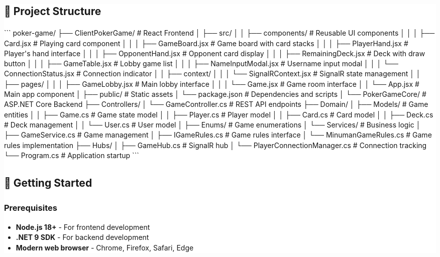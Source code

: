 ## 📁 Project Structure

\`\`\`
poker-game/
├── ClientPokerGame/                 # React Frontend
│   ├── src/
│   │   ├── components/             # Reusable UI components
│   │   │   ├── Card.jsx           # Playing card component
│   │   │   ├── GameBoard.jsx      # Game board with card stacks
│   │   │   ├── PlayerHand.jsx     # Player's hand interface
│   │   │   ├── OpponentHand.jsx   # Opponent card display
│   │   │   ├── RemainingDeck.jsx  # Deck with draw button
│   │   │   ├── GameTable.jsx      # Lobby game list
│   │   │   ├── NameInputModal.jsx # Username input modal
│   │   │   └── ConnectionStatus.jsx # Connection indicator
│   │   ├── context/
│   │   │   └── SignalRContext.jsx # SignalR state management
│   │   ├── pages/
│   │   │   ├── GameLobby.jsx      # Main lobby interface
│   │   │   └── Game.jsx           # Game room interface
│   │   └── App.jsx                # Main app component
│   ├── public/                     # Static assets
│   └── package.json               # Dependencies and scripts
│
└── PokerGameCore/                  # ASP.NET Core Backend
    ├── Controllers/
    │   └── GameController.cs       # REST API endpoints
    ├── Domain/
    │   ├── Models/                 # Game entities
    │   │   ├── Game.cs            # Game state model
    │   │   ├── Player.cs          # Player model
    │   │   ├── Card.cs            # Card model
    │   │   ├── Deck.cs            # Deck management
    │   │   └── User.cs            # User model
    │   ├── Enums/                 # Game enumerations
    │   └── Services/              # Business logic
    │       ├── GameService.cs     # Game management
    │       ├── IGameRules.cs      # Game rules interface
    │       └── MinumanGameRules.cs # Game rules implementation
    ├── Hubs/
    │   ├── GameHub.cs             # SignalR hub
    │   └── PlayerConnectionManager.cs # Connection tracking
    └── Program.cs                 # Application startup
\`\`\`

## 🚀 Getting Started

### Prerequisites
- **Node.js 18+** - For frontend development
- **.NET 9 SDK** - For backend development
- **Modern web browser** - Chrome, Firefox, Safari, Edge
